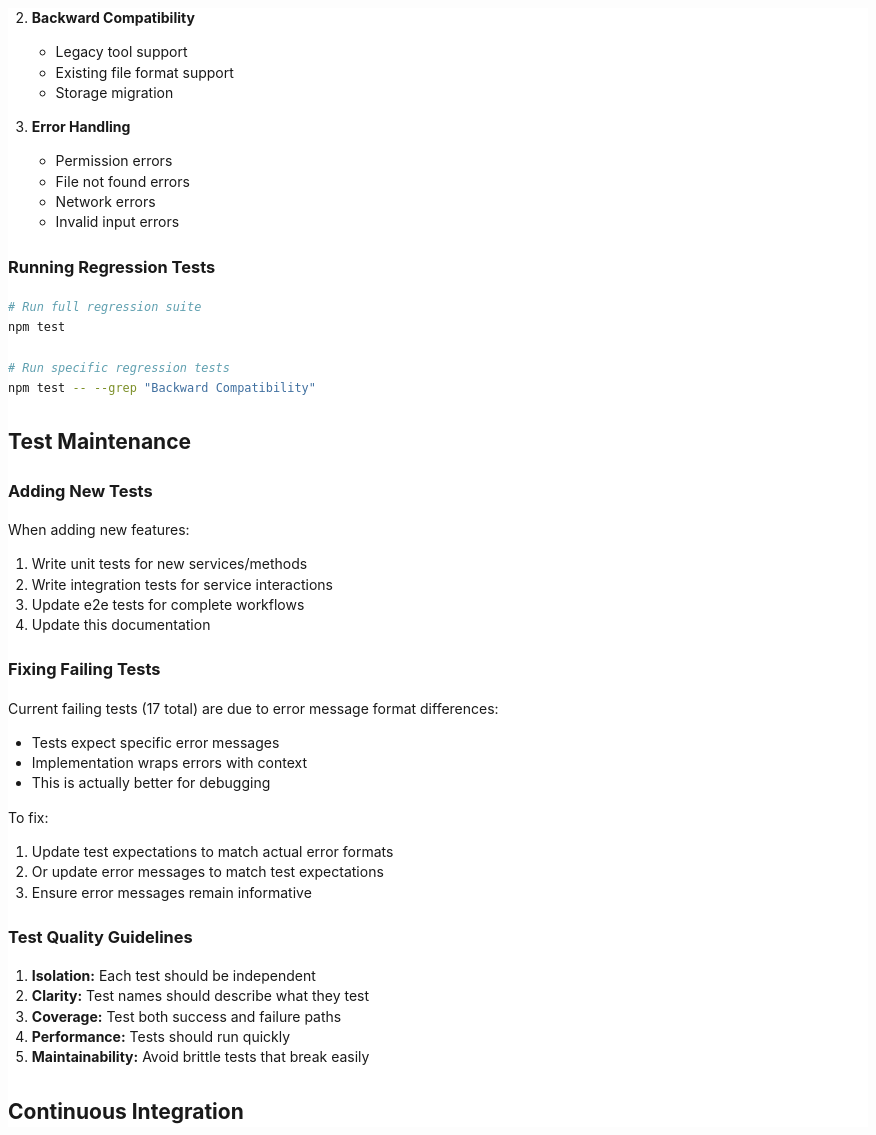 2. **Backward Compatibility**
   - Legacy tool support
   - Existing file format support
   - Storage migration

3. **Error Handling**
   - Permission errors
   - File not found errors
   - Network errors
   - Invalid input errors

### Running Regression Tests

```bash
# Run full regression suite
npm test

# Run specific regression tests
npm test -- --grep "Backward Compatibility"
```

## Test Maintenance

### Adding New Tests

When adding new features:

1. Write unit tests for new services/methods
2. Write integration tests for service interactions
3. Update e2e tests for complete workflows
4. Update this documentation

### Fixing Failing Tests

Current failing tests (17 total) are due to error message format differences:
- Tests expect specific error messages
- Implementation wraps errors with context
- This is actually better for debugging

To fix:
1. Update test expectations to match actual error formats
2. Or update error messages to match test expectations
3. Ensure error messages remain informative

### Test Quality Guidelines

1. **Isolation:** Each test should be independent
2. **Clarity:** Test names should describe what they test
3. **Coverage:** Test both success and failure paths
4. **Performance:** Tests should run quickly
5. **Maintainability:** Avoid brittle tests that break easily

## Continuous Integration
